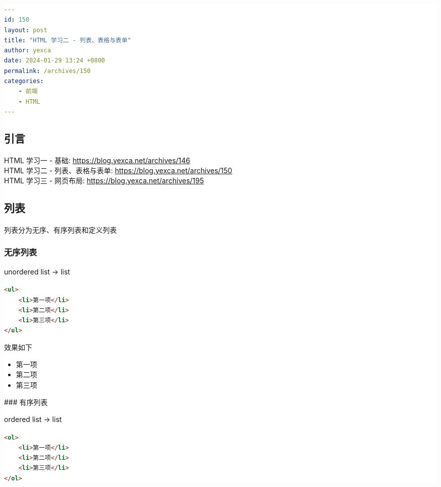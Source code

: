 ```yaml
---
id: 150
layout: post
title: "HTML 学习二 - 列表、表格与表单"
author: yexca
date: 2024-01-29 13:24 +0800
permalink: /archives/150
categories:
    - 前端
    - HTML
---
```


## 引言

HTML 学习一 - 基础: <https://blog.yexca.net/archives/146>  
HTML 学习二 - 列表、表格与表单: <https://blog.yexca.net/archives/150>  
HTML 学习三 - 网页布局: <https://blog.yexca.net/archives/195>

## 列表

列表分为无序、有序列表和定义列表

### 无序列表

unordered list -> list

```html
<ul>
    <li>第一项</li>
    <li>第二项</li>
    <li>第三项</li>
</ul>
```

效果如下

<ul>
    <li>第一项</li>
    <li>第二项</li>
    <li>第三项</li>
</ul>
### 有序列表

ordered list -> list

```html
<ol>
    <li>第一项</li>
    <li>第二项</li>
    <li>第三项</li>
</ol>
```
